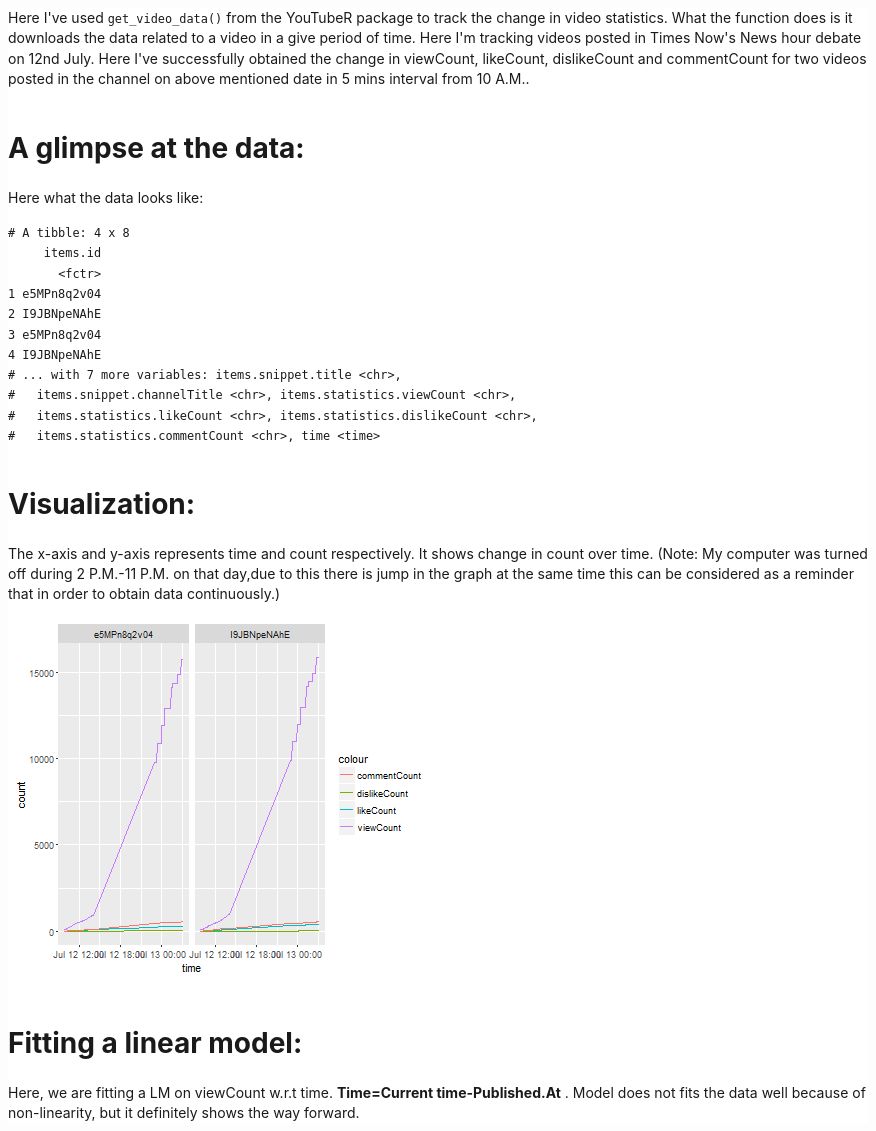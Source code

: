 Here I've used `get_video_data()` from the YouTubeR package to track the change in video statistics. What the function does is it downloads the data related to a video in a give period of time. Here I'm tracking videos posted in Times Now's News hour debate on 12nd July. Here I've successfully obtained the change in  viewCount, likeCount, dislikeCount and commentCount for two videos posted in the channel on above mentioned date in 5 mins interval from 10 A.M..

A glimpse at the data:
========================================================
Here what the data looks like:

```
# A tibble: 4 x 8
     items.id
       <fctr>
1 e5MPn8q2v04
2 I9JBNpeNAhE
3 e5MPn8q2v04
4 I9JBNpeNAhE
# ... with 7 more variables: items.snippet.title <chr>,
#   items.snippet.channelTitle <chr>, items.statistics.viewCount <chr>,
#   items.statistics.likeCount <chr>, items.statistics.dislikeCount <chr>,
#   items.statistics.commentCount <chr>, time <time>
```
Visualization:
========================================================
The x-axis and y-axis represents time and count respectively. It shows change in count over time. (Note: My computer was turned off during 2 P.M.-11 P.M. on that day,due to this there is jump in the graph at the same time this can be considered as a reminder that in order to obtain data continuously.)

![plot of chunk unnamed-chunk-4](Taskscheduler-and-Crontab-with-R-Pres-figure/unnamed-chunk-4-1.png)

Fitting a linear model:
========================================================
Here, we are fitting a LM on viewCount w.r.t time. __Time=Current time-Published.At__ . Model does not fits the data well because of non-linearity, but it definitely shows the way forward. 
